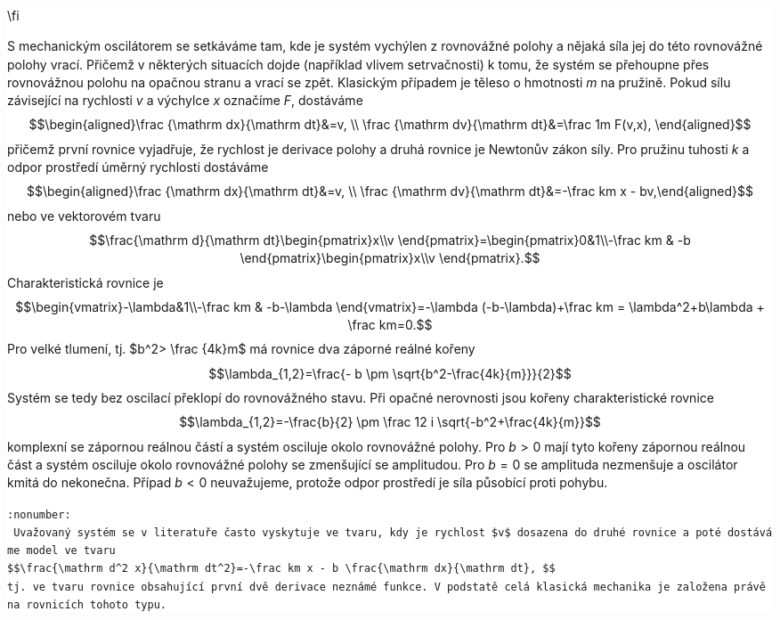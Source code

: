 </div>

\fi

S mechanickým oscilátorem se setkáváme tam, kde je systém vychýlen z rovnovážné polohy a nějaká síla jej do této rovnovážné polohy vrací. Přičemž v některých situacích dojde (například vlivem setrvačnosti) k tomu, že systém se přehoupne přes rovnovážnou polohu na opačnou stranu a vrací se zpět. Klasickým případem je těleso o hmotnosti $m$ na pružině. Pokud sílu závisející na rychlosti $v$ a výchylce $x$ označíme $F$, dostáváme
$$\begin{aligned}\frac {\mathrm dx}{\mathrm dt}&=v, \\ \frac {\mathrm dv}{\mathrm dt}&=\frac 1m F(v,x), \end{aligned}$$
přičemž první rovnice vyjadřuje, že rychlost je derivace polohy a druhá rovnice je Newtonův zákon síly. Pro pružinu tuhosti $k$ a odpor prostředí úměrný rychlosti dostáváme
$$\begin{aligned}\frac {\mathrm dx}{\mathrm dt}&=v, \\ \frac {\mathrm dv}{\mathrm dt}&=-\frac km x - bv,\end{aligned}$$
nebo ve vektorovém tvaru
$$\frac{\mathrm d}{\mathrm dt}\begin{pmatrix}x\\v \end{pmatrix}=\begin{pmatrix}0&1\\-\frac km & -b \end{pmatrix}\begin{pmatrix}x\\v \end{pmatrix}.$$
Charakteristická rovnice je
$$\begin{vmatrix}-\lambda&1\\-\frac km & -b-\lambda \end{vmatrix}=-\lambda (-b-\lambda)+\frac km = \lambda^2+b\lambda + \frac km=0.$$
Pro velké tlumení, tj. $b^2> \frac {4k}m$ má rovnice dva záporné reálné kořeny
$$\lambda_{1,2}=\frac{- b \pm \sqrt{b^2-\frac{4k}{m}}}{2}$$
Systém se tedy bez oscilací překlopí do rovnovážného stavu. Při opačné nerovnosti jsou kořeny charakteristické rovnice
$$\lambda_{1,2}=-\frac{b}{2} \pm \frac 12 i \sqrt{-b^2+\frac{4k}{m}}$$
komplexní se zápornou reálnou částí a systém osciluje okolo rovnovážné polohy. Pro $b>0$ mají tyto kořeny zápornou reálnou  část a systém osciluje okolo rovnovážné polohy se zmenšující se amplitudou. Pro $b=0$ se amplituda nezmenšuje a oscilátor kmitá do nekonečna. Případ $b<0$ neuvažujeme, protože odpor prostředí je síla působící proti pohybu.

```{prf:remark} diferenciální rovnice druhého řádu
:nonumber:
 Uvažovaný systém se v literatuře často vyskytuje ve tvaru, kdy je rychlost $v$ dosazena do druhé rovnice a poté dostáváme model ve tvaru
$$\frac{\mathrm d^2 x}{\mathrm dt^2}=-\frac km x - b \frac{\mathrm dx}{\mathrm dt}, $$
tj. ve tvaru rovnice obsahující první dvě derivace neznámé funkce. V podstatě celá klasická mechanika je založena právě na rovnicích tohoto typu.
```



